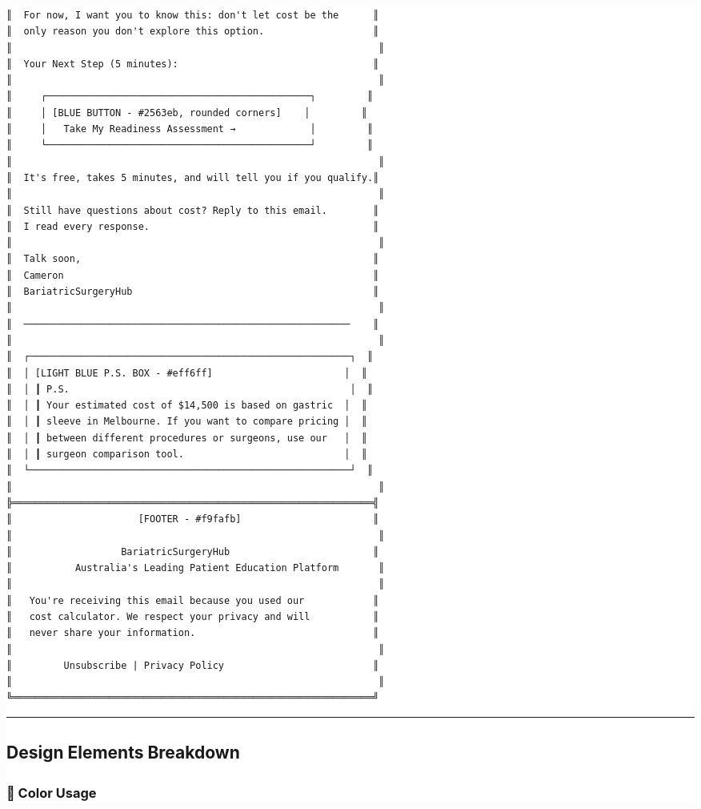 ```
║  For now, I want you to know this: don't let cost be the      ║
║  only reason you don't explore this option.                   ║
║                                                                ║
║  Your Next Step (5 minutes):                                  ║
║                                                                ║
║     ┌──────────────────────────────────────────────┐         ║
║     │ [BLUE BUTTON - #2563eb, rounded corners]    │         ║
║     │   Take My Readiness Assessment →             │         ║
║     └──────────────────────────────────────────────┘         ║
║                                                                ║
║  It's free, takes 5 minutes, and will tell you if you qualify.║
║                                                                ║
║  Still have questions about cost? Reply to this email.        ║
║  I read every response.                                       ║
║                                                                ║
║  Talk soon,                                                   ║
║  Cameron                                                      ║
║  BariatricSurgeryHub                                          ║
║                                                                ║
║  ─────────────────────────────────────────────────────────    ║
║                                                                ║
║  ┌────────────────────────────────────────────────────────┐  ║
║  │ [LIGHT BLUE P.S. BOX - #eff6ff]                       │  ║
║  │ ┃ P.S.                                                 │  ║
║  │ ┃ Your estimated cost of $14,500 is based on gastric  │  ║
║  │ ┃ sleeve in Melbourne. If you want to compare pricing │  ║
║  │ ┃ between different procedures or surgeons, use our   │  ║
║  │ ┃ surgeon comparison tool.                            │  ║
║  └────────────────────────────────────────────────────────┘  ║
║                                                                ║
╠═══════════════════════════════════════════════════════════════╣
║                      [FOOTER - #f9fafb]                       ║
║                                                                ║
║                   BariatricSurgeryHub                         ║
║           Australia's Leading Patient Education Platform       ║
║                                                                ║
║   You're receiving this email because you used our            ║
║   cost calculator. We respect your privacy and will           ║
║   never share your information.                               ║
║                                                                ║
║         Unsubscribe | Privacy Policy                          ║
║                                                                ║
╚═══════════════════════════════════════════════════════════════╝
```

---

## Design Elements Breakdown

### 🎨 Color Usage
